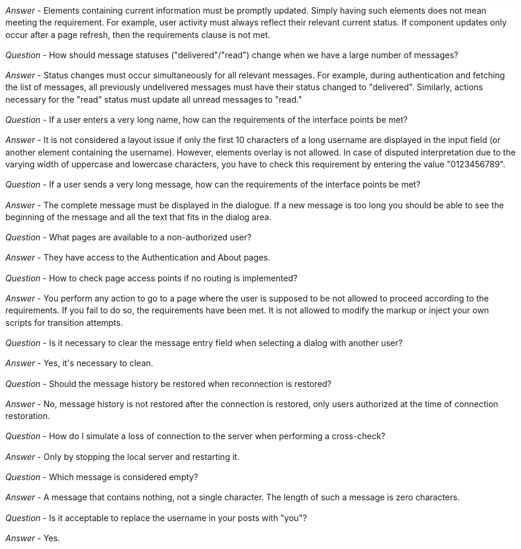 _Answer_ - Elements containing current information must be promptly updated. Simply having such elements does not mean meeting the requirement. For example, user activity must always reflect their relevant current status. If component updates only occur after a page refresh, then the requirements clause is not met.

_Question_ - How should message statuses ("delivered"/"read") change when we have a large number of messages?

_Answer_ - Status changes must occur simultaneously for all relevant messages. For example, during authentication and fetching the list of messages, all previously undelivered messages must have their status changed to "delivered". Similarly, actions necessary for the "read" status must update all unread messages to "read."

_Question_ - If a user enters a very long name, how can the requirements of the interface points be met?

_Answer_ - It is not considered a layout issue if only the first 10 characters of a long username are displayed in the input field (or another element containing the username). However, elements overlay is not allowed. In case of disputed interpretation due to the varying width of uppercase and lowercase characters, you have to check this requirement by entering the value "0123456789".

_Question_ - If a user sends a very long message, how can the requirements of the interface points be met?

_Answer_ - The complete message must be displayed in the dialogue. If a new message is too long you should be able to see the beginning of the message and all the text that fits in the dialog area.

_Question_ - What pages are available to a non-authorized user?

_Answer_ - They have access to the Authentication and About pages.

_Question_ - How to check page access points if no routing is implemented?

_Answer_ - You perform any action to go to a page where the user is supposed to be not allowed to proceed according to the requirements. If you fail to do so, the requirements have been met. It is not allowed to modify the markup or inject your own scripts for transition attempts.

_Question_ - Is it necessary to clear the message entry field when selecting a dialog with another user?

_Answer_ - Yes, it's necessary to clean.

_Question_ - Should the message history be restored when reconnection is restored?

_Answer_ - No, message history is not restored after the connection is restored, only users authorized at the time of connection restoration.

_Question_ - How do I simulate a loss of connection to the server when performing a cross-check?

_Answer_ - Only by stopping the local server and restarting it.

_Question_ - Which message is considered empty?

_Answer_ - A message that contains nothing, not a single character. The length of such a message is zero characters.

_Question_ - Is it acceptable to replace the username in your posts with "you"?

_Answer_ - Yes.
